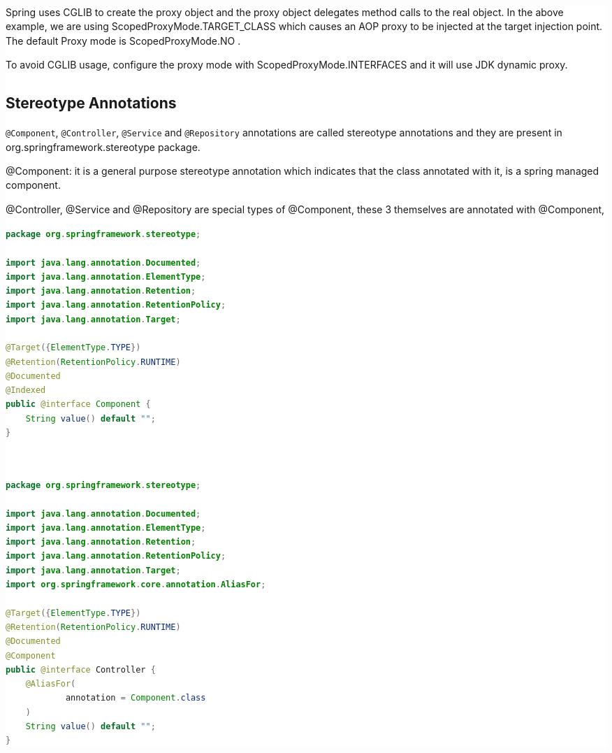 Spring uses CGLIB to create the proxy object and the proxy object delegates method calls to the real object. In the above example, we are using ScopedProxyMode.TARGET_CLASS which causes an AOP proxy to be injected at the target injection point. The default Proxy mode is ScopedProxyMode.NO .

To avoid CGLIB usage, configure the proxy mode with ScopedProxyMode.INTERFACES and it will use JDK dynamic proxy. 

Stereotype Annotations
----------------------

`@Component`, `@Controller`, `@Service` and `@Repository` annotations are called stereotype annotations and they are present in org.springframework.stereotype package.

@Component: it is a general purpose stereotype annotation which indicates that the class annotated with it, is a spring managed component.

@Controller, @Service and @Repository are special types of @Component, these 3 themselves are annotated with @Component,

```java
package org.springframework.stereotype;

import java.lang.annotation.Documented;
import java.lang.annotation.ElementType;
import java.lang.annotation.Retention;
import java.lang.annotation.RetentionPolicy;
import java.lang.annotation.Target;

@Target({ElementType.TYPE})
@Retention(RetentionPolicy.RUNTIME)
@Documented
@Indexed
public @interface Component {
    String value() default "";
}



```

```java

package org.springframework.stereotype;

import java.lang.annotation.Documented;
import java.lang.annotation.ElementType;
import java.lang.annotation.Retention;
import java.lang.annotation.RetentionPolicy;
import java.lang.annotation.Target;
import org.springframework.core.annotation.AliasFor;

@Target({ElementType.TYPE})
@Retention(RetentionPolicy.RUNTIME)
@Documented
@Component
public @interface Controller {
    @AliasFor(
            annotation = Component.class
    )
    String value() default "";
}
```
